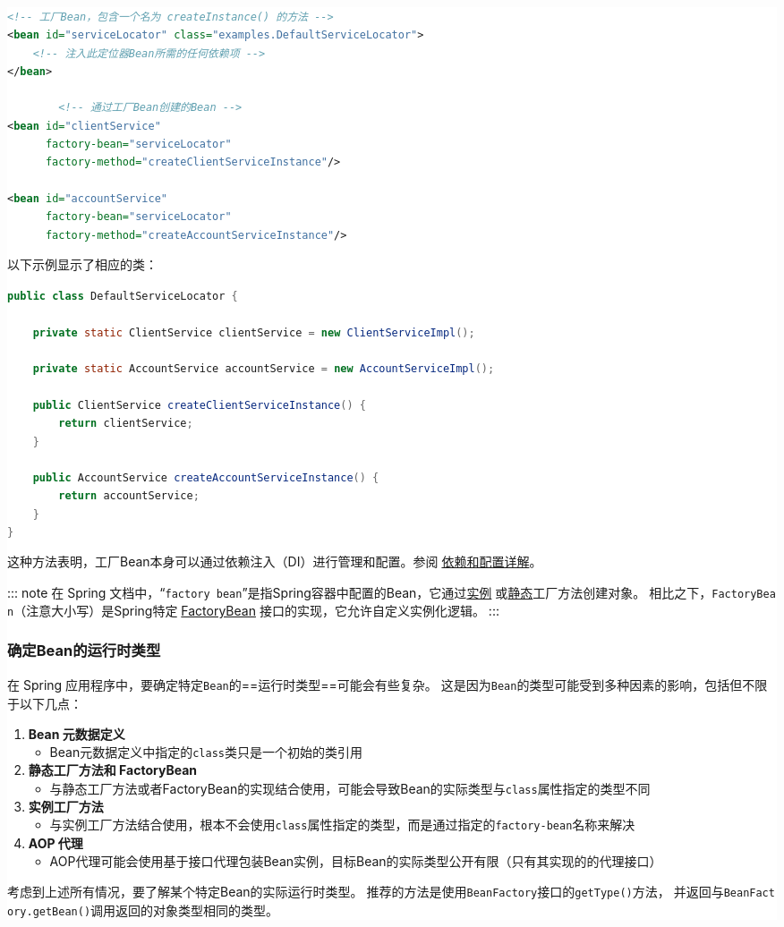 ```xml
<!-- 工厂Bean，包含一个名为 createInstance() 的方法 -->
<bean id="serviceLocator" class="examples.DefaultServiceLocator">
    <!-- 注入此定位器Bean所需的任何依赖项 -->
</bean>

        <!-- 通过工厂Bean创建的Bean -->
<bean id="clientService"
      factory-bean="serviceLocator"
      factory-method="createClientServiceInstance"/>

<bean id="accountService"
      factory-bean="serviceLocator"
      factory-method="createAccountServiceInstance"/>
```

以下示例显示了相应的类：

```java
public class DefaultServiceLocator {

    private static ClientService clientService = new ClientServiceImpl();

    private static AccountService accountService = new AccountServiceImpl();

    public ClientService createClientServiceInstance() {
        return clientService;
    }

    public AccountService createAccountServiceInstance() {
        return accountService;
    }
}
```

这种方法表明，工厂Bean本身可以通过依赖注入（DI）进行管理和配置。参阅 [依赖和配置详解](https://docs.spring.io/spring-framework/reference/core/beans/dependencies/factory-properties-detailed.html)。

::: note
在 Spring 文档中，“`factory bean`”是指Spring容器中配置的Bean，它通过[实例](#使用实例工厂方法实例化)
或[静态](#使用静态工厂方法实例化)工厂方法创建对象。 相比之下，`FactoryBean`（注意大小写）是Spring特定
[FactoryBean](https://docs.spring.io/spring-framework/reference/core/beans/factory-extension.html#beans-factory-extension-factorybean)
接口的实现，它允许自定义实例化逻辑。
:::

### 确定Bean的运行时类型

在 Spring 应用程序中，要确定特定`Bean`的==运行时类型==可能会有些复杂。
这是因为`Bean`的类型可能受到多种因素的影响，包括但不限于以下几点：

1. **Bean 元数据定义**
    * Bean元数据定义中指定的`class`类只是一个初始的类引用
2. **静态工厂方法和 FactoryBean**
    * 与静态工厂方法或者FactoryBean的实现结合使用，可能会导致Bean的实际类型与`class`属性指定的类型不同
3. **实例工厂方法**
    * 与实例工厂方法结合使用，根本不会使用`class`属性指定的类型，而是通过指定的`factory-bean`名称来解决
4. **AOP 代理**
    * AOP代理可能会使用基于接口代理包装Bean实例，目标Bean的实际类型公开有限（只有其实现的的代理接口）

考虑到上述所有情况，要了解某个特定Bean的实际运行时类型。
推荐的方法是使用`BeanFactory`接口的`getType()`方法， 并返回与`BeanFactory.getBean()`调用返回的对象类型相同的类型。
